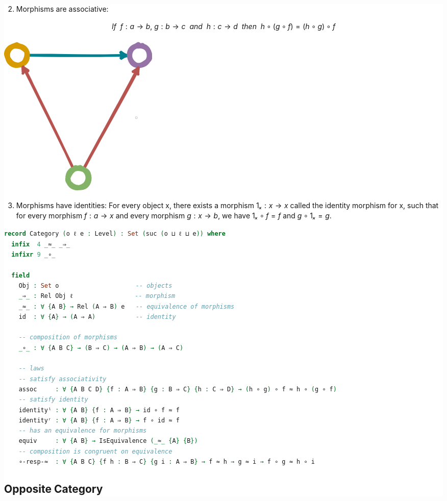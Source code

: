 2. Morphisms are associative:

$$If~~ f : a → b,~ g : b → c ~~and~~ h : c → d ~~then~~ h ∘ (g ∘ f) = (h ∘ g) ∘ f$$

![Figure 1: Composition](/artwork/covariant_hom_functor.png)

3. Morphisms have identities: For every object x, there exists a morphism $1ₓ : x → x$ called the identity morphism for x, such that for every morphism $f : a → x$ and every morphism $g : x → b$, we have $1ₓ ∘ f = f$ and $g ∘ 1ₓ = g$.

```agda
record Category (o ℓ e : Level) : Set (suc (o ⊔ ℓ ⊔ e)) where
  infix  4 _≈_ _⇒_
  infixr 9 _∘_

  field
    Obj : Set o                     -- objects
    _⇒_ : Rel Obj ℓ                 -- morphism
    _≈_ : ∀ {A B} → Rel (A ⇒ B) e   -- equivalence of morphisms
    id  : ∀ {A} → (A ⇒ A)           -- identity

    -- composition of morphisms
    _∘_ : ∀ {A B C} → (B ⇒ C) → (A ⇒ B) → (A ⇒ C)

    -- laws
    -- satisfy associativity
    assoc     : ∀ {A B C D} {f : A ⇒ B} {g : B ⇒ C} {h : C ⇒ D} → (h ∘ g) ∘ f ≈ h ∘ (g ∘ f)
    -- satisfy identity
    identityˡ : ∀ {A B} {f : A ⇒ B} → id ∘ f ≈ f
    identityʳ : ∀ {A B} {f : A ⇒ B} → f ∘ id ≈ f
    -- has an equivalence for morphisms
    equiv     : ∀ {A B} → IsEquivalence (_≈_ {A} {B})
    -- composition is congruent on equivalence
    ∘-resp-≈  : ∀ {A B C} {f h : B ⇒ C} {g i : A ⇒ B} → f ≈ h → g ≈ i → f ∘ g ≈ h ∘ i
```

## Opposite Category
